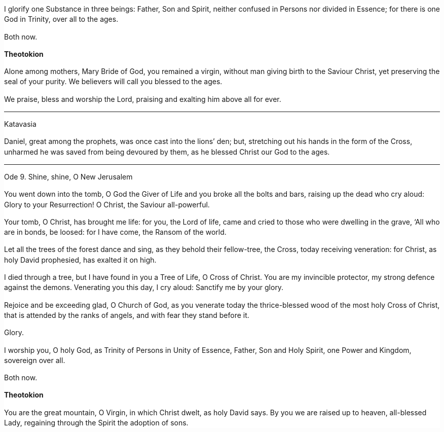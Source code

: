 I glorify one Substance in three beings: Father, Son and Spirit, neither
confused in Persons nor divided in Essence; for there is one God in
Trinity, over all to the ages.

Both now.

**Theotokion**

Alone among mothers, Mary Bride of God, you remained a virgin, without
man giving birth to the Saviour Christ, yet preserving the seal of your
purity. We believers will call you blessed to the ages.

We praise, bless and worship the Lord, praising and exalting him above
all for ever.

****

Katavasia

Daniel, great among the prophets, was once cast into the lions’ den;
but, stretching out his hands in the form of the Cross, unharmed he was
saved from being devoured by them, as he blessed Christ our God to the
ages.

****

Ode 9. Shine, shine, O New Jerusalem

You went down into the tomb, O God the Giver of Life and you broke all
the bolts and bars, raising up the dead who cry aloud: Glory to your
Resurrection\! O Christ, the Saviour all-powerful.

Your tomb, O Christ, has brought me life: for you, the Lord of life,
came and cried to those who were dwelling in the grave, ‘All who are in
bonds, be loosed: for I have come, the Ransom of the world.

Let all the trees of the forest dance and sing, as they behold their
fellow-tree, the Cross, today receiving veneration: for Christ, as holy
David prophesied, has exalted it on high.

I died through a tree, but I have found in you a Tree of Life, O Cross
of Christ. You are my invincible protector, my strong defence against
the demons. Venerating you this day, I cry aloud: Sanctify me by your
glory.

Rejoice and be exceeding glad, O Church of God, as you venerate today
the thrice-blessed wood of the most holy Cross of Christ, that is
attended by the ranks of angels, and with fear they stand before it.

Glory.

I worship you, O holy God, as Trinity of Persons in Unity of Essence,
Father, Son and Holy Spirit, one Power and Kingdom, sovereign over all.

Both now.

**Theotokion**

You are the great mountain, O Virgin, in which Christ dwelt, as holy
David says. By you we are raised up to heaven, all-blessed Lady,
regaining through the Spirit the adoption of sons.
